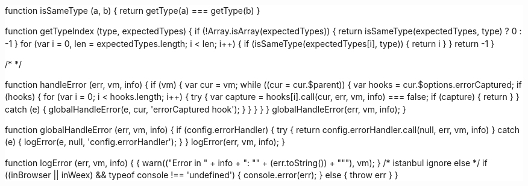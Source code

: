 function isSameType (a, b) {
  return getType(a) === getType(b)
}

function getTypeIndex (type, expectedTypes) {
  if (!Array.isArray(expectedTypes)) {
    return isSameType(expectedTypes, type) ? 0 : -1
  }
  for (var i = 0, len = expectedTypes.length; i < len; i++) {
    if (isSameType(expectedTypes[i], type)) {
      return i
    }
  }
  return -1
}

/*  */

function handleError (err, vm, info) {
  if (vm) {
    var cur = vm;
    while ((cur = cur.$parent)) {
      var hooks = cur.$options.errorCaptured;
      if (hooks) {
        for (var i = 0; i < hooks.length; i++) {
          try {
            var capture = hooks[i].call(cur, err, vm, info) === false;
            if (capture) { return }
          } catch (e) {
            globalHandleError(e, cur, 'errorCaptured hook');
          }
        }
      }
    }
  }
  globalHandleError(err, vm, info);
}

function globalHandleError (err, vm, info) {
  if (config.errorHandler) {
    try {
      return config.errorHandler.call(null, err, vm, info)
    } catch (e) {
      logError(e, null, 'config.errorHandler');
    }
  }
  logError(err, vm, info);
}

function logError (err, vm, info) {
  {
    warn(("Error in " + info + ": \"" + (err.toString()) + "\""), vm);
  }
  /* istanbul ignore else */
  if ((inBrowser || inWeex) && typeof console !== 'undefined') {
    console.error(err);
  } else {
    throw err
  }
}
